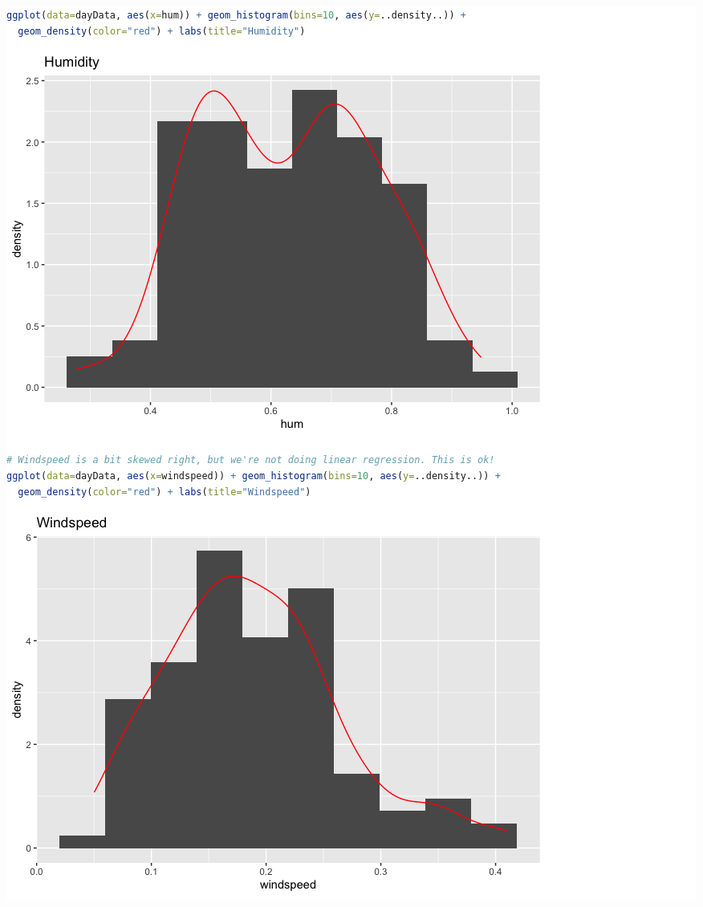 ``` r
ggplot(data=dayData, aes(x=hum)) + geom_histogram(bins=10, aes(y=..density..)) + 
  geom_density(color="red") + labs(title="Humidity")
```

![](Project2_files/figure-gfm/Explore-8.png)

``` r
# Windspeed is a bit skewed right, but we're not doing linear regression. This is ok!
ggplot(data=dayData, aes(x=windspeed)) + geom_histogram(bins=10, aes(y=..density..)) + 
  geom_density(color="red") + labs(title="Windspeed")
```

![](Project2_files/figure-gfm/Explore-9.png)
